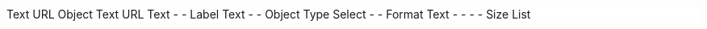 <td></td>
<td></td>
<td>Text URL</td>
<td>Object</td>
<td>Text URL</td>
<td>Text</td>
<td>-</td>
<td>-</td>
</tr>
<tr class="odd">
<td></td>
<td></td>
<td></td>
<td></td>
<td></td>
<td></td>
<td></td>
<td></td>
<td></td>
<td>Label</td>
<td>Text</td>
<td>-</td>
<td>-</td>
</tr>
<tr class="even">
<td></td>
<td></td>
<td></td>
<td></td>
<td></td>
<td></td>
<td></td>
<td></td>
<td></td>
<td>Object Type</td>
<td>Select</td>
<td>-</td>
<td>-</td>
</tr>
<tr class="odd">
<td></td>
<td></td>
<td></td>
<td></td>
<td></td>
<td></td>
<td></td>
<td>Format</td>
<td>Text</td>
<td>-</td>
<td>-</td>
<td>-</td>
<td>-</td>
</tr>
<tr class="even">
<td></td>
<td></td>
<td></td>
<td></td>
<td></td>
<td></td>
<td></td>
<td>Size</td>
<td>List</td>